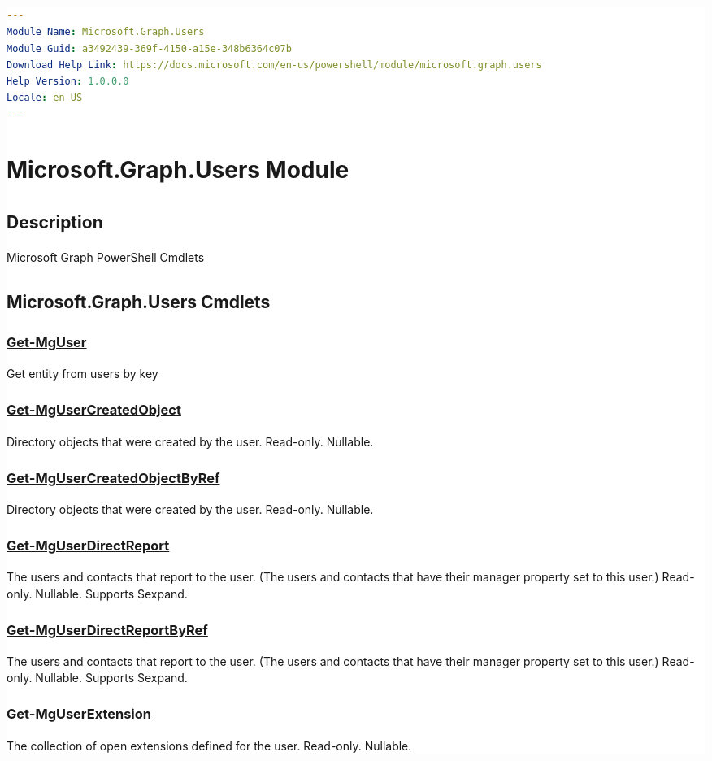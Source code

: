 ```yaml
---
Module Name: Microsoft.Graph.Users
Module Guid: a3492439-369f-4150-a15e-348b6364c07b
Download Help Link: https://docs.microsoft.com/en-us/powershell/module/microsoft.graph.users
Help Version: 1.0.0.0
Locale: en-US
---
```


# Microsoft.Graph.Users Module
## Description
Microsoft Graph PowerShell Cmdlets

## Microsoft.Graph.Users Cmdlets
### [Get-MgUser](Get-MgUser.md)
Get entity from users by key

### [Get-MgUserCreatedObject](Get-MgUserCreatedObject.md)
Directory objects that were created by the user.
Read-only.
Nullable.

### [Get-MgUserCreatedObjectByRef](Get-MgUserCreatedObjectByRef.md)
Directory objects that were created by the user.
Read-only.
Nullable.

### [Get-MgUserDirectReport](Get-MgUserDirectReport.md)
The users and contacts that report to the user.
(The users and contacts that have their manager property set to this user.) Read-only.
Nullable.
Supports $expand.

### [Get-MgUserDirectReportByRef](Get-MgUserDirectReportByRef.md)
The users and contacts that report to the user.
(The users and contacts that have their manager property set to this user.) Read-only.
Nullable.
Supports $expand.

### [Get-MgUserExtension](Get-MgUserExtension.md)
The collection of open extensions defined for the user.
Read-only.
Nullable.
